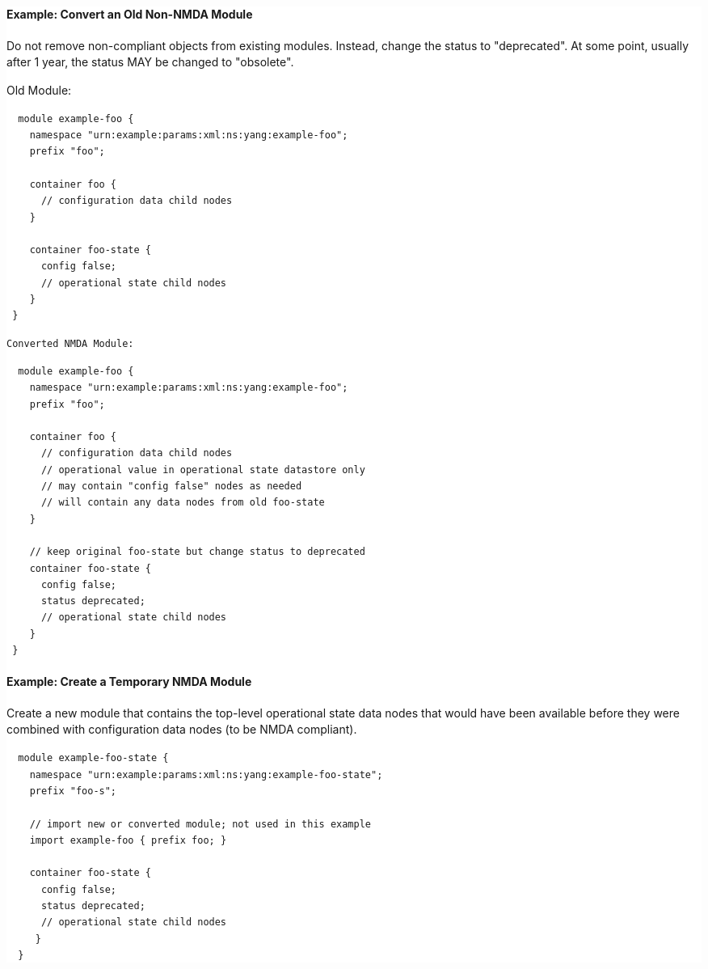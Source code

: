 ####  Example: Convert an Old Non-NMDA Module

   Do not remove non-compliant objects from existing modules.  Instead,
   change the status to "deprecated".  At some point, usually after 1
   year, the status MAY be changed to "obsolete".

   Old Module:

~~~ yang
  module example-foo {
    namespace "urn:example:params:xml:ns:yang:example-foo";
    prefix "foo";

    container foo {
      // configuration data child nodes
    }

    container foo-state {
      config false;
      // operational state child nodes
    }
 }
~~~

    Converted NMDA Module:

~~~ yang
  module example-foo {
    namespace "urn:example:params:xml:ns:yang:example-foo";
    prefix "foo";

    container foo {
      // configuration data child nodes
      // operational value in operational state datastore only
      // may contain "config false" nodes as needed
      // will contain any data nodes from old foo-state
    }

    // keep original foo-state but change status to deprecated
    container foo-state {
      config false;
      status deprecated;
      // operational state child nodes
    }
 }
~~~

####  Example: Create a Temporary NMDA Module

   Create a new module that contains the top-level operational state
   data nodes that would have been available before they were combined
   with configuration data nodes (to be NMDA compliant).

~~~ yang
  module example-foo-state {
    namespace "urn:example:params:xml:ns:yang:example-foo-state";
    prefix "foo-s";

    // import new or converted module; not used in this example
    import example-foo { prefix foo; }

    container foo-state {
      config false;
      status deprecated;
      // operational state child nodes
     }
  }
~~~